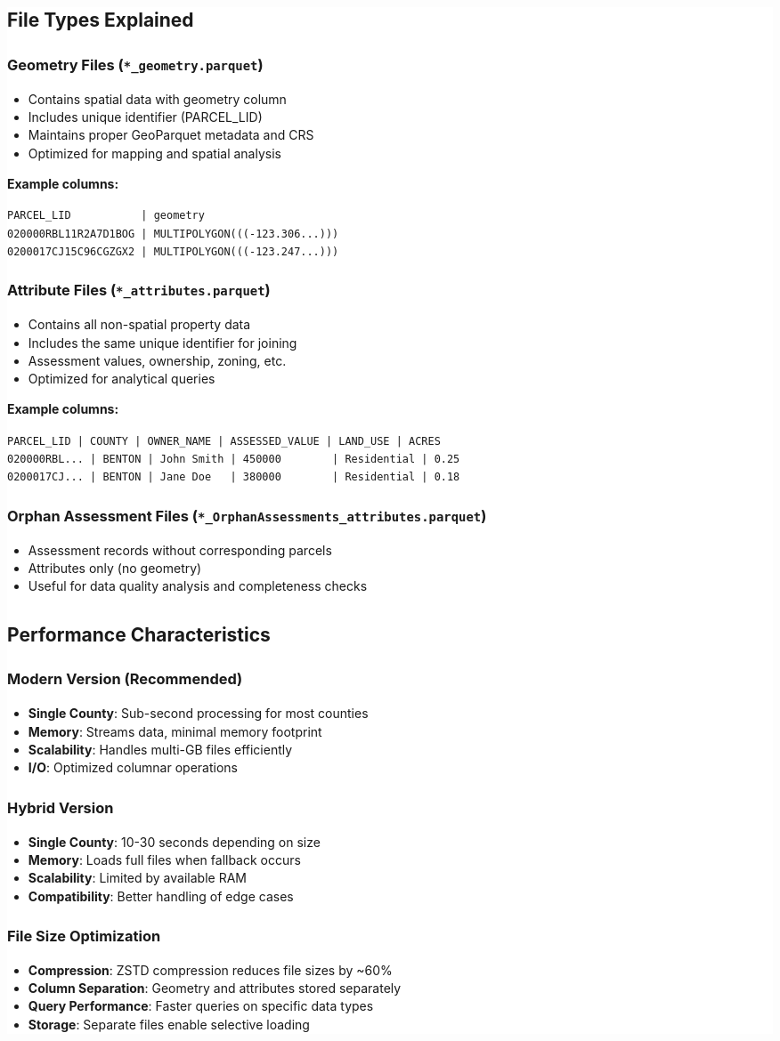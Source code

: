 ## File Types Explained

### Geometry Files (`*_geometry.parquet`)
- Contains spatial data with geometry column
- Includes unique identifier (PARCEL_LID)
- Maintains proper GeoParquet metadata and CRS
- Optimized for mapping and spatial analysis

**Example columns:**
```
PARCEL_LID           | geometry
020000RBL11R2A7D1BOG | MULTIPOLYGON(((-123.306...)))
0200017CJ15C96CGZGX2 | MULTIPOLYGON(((-123.247...)))
```

### Attribute Files (`*_attributes.parquet`)
- Contains all non-spatial property data
- Includes the same unique identifier for joining
- Assessment values, ownership, zoning, etc.
- Optimized for analytical queries

**Example columns:**
```
PARCEL_LID | COUNTY | OWNER_NAME | ASSESSED_VALUE | LAND_USE | ACRES
020000RBL... | BENTON | John Smith | 450000        | Residential | 0.25
0200017CJ... | BENTON | Jane Doe   | 380000        | Residential | 0.18
```

### Orphan Assessment Files (`*_OrphanAssessments_attributes.parquet`)
- Assessment records without corresponding parcels
- Attributes only (no geometry)
- Useful for data quality analysis and completeness checks

## Performance Characteristics

### Modern Version (Recommended)
- **Single County**: Sub-second processing for most counties
- **Memory**: Streams data, minimal memory footprint
- **Scalability**: Handles multi-GB files efficiently
- **I/O**: Optimized columnar operations

### Hybrid Version
- **Single County**: 10-30 seconds depending on size
- **Memory**: Loads full files when fallback occurs
- **Scalability**: Limited by available RAM
- **Compatibility**: Better handling of edge cases

### File Size Optimization
- **Compression**: ZSTD compression reduces file sizes by ~60%
- **Column Separation**: Geometry and attributes stored separately
- **Query Performance**: Faster queries on specific data types
- **Storage**: Separate files enable selective loading
